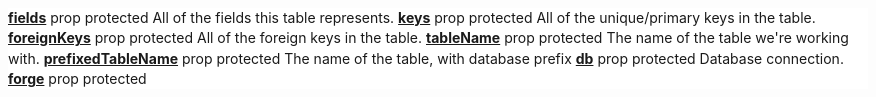 <tr>
<th><a href="#fields"><strong>fields</strong></a></th>
<td>prop</td>
<td>
protected

</td>
<td>All of the fields this table represents.</td>
</tr>
<tr>
<th><a href="#keys"><strong>keys</strong></a></th>
<td>prop</td>
<td>
protected

</td>
<td>All of the unique/primary keys in the table.</td>
</tr>
<tr>
<th><a href="#foreignKeys"><strong>foreignKeys</strong></a></th>
<td>prop</td>
<td>
protected

</td>
<td>All of the foreign keys in the table.</td>
</tr>
<tr>
<th><a href="#tableName"><strong>tableName</strong></a></th>
<td>prop</td>
<td>
protected

</td>
<td>The name of the table we&#039;re working with.</td>
</tr>
<tr>
<th><a href="#prefixedTableName"><strong>prefixedTableName</strong></a></th>
<td>prop</td>
<td>
protected

</td>
<td>The name of the table, with database prefix</td>
</tr>
<tr>
<th><a href="#db"><strong>db</strong></a></th>
<td>prop</td>
<td>
protected

</td>
<td>Database connection.</td>
</tr>
<tr>
<th><a href="#forge"><strong>forge</strong></a></th>
<td>prop</td>
<td>
protected
